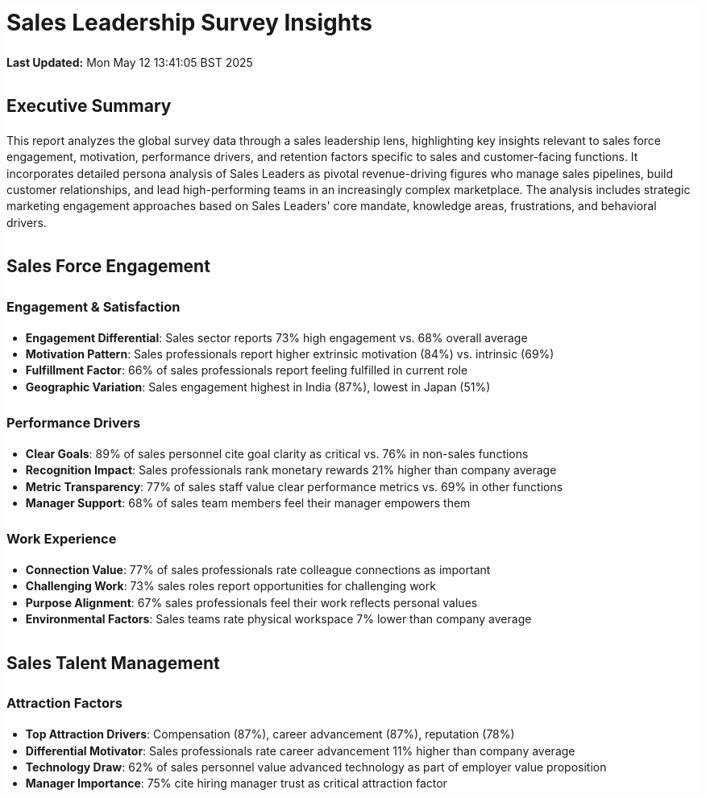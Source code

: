 # Sales Leadership Survey Insights

**Last Updated:** Mon May 12 13:41:05 BST 2025

## Executive Summary

This report analyzes the global survey data through a sales leadership lens, highlighting key insights relevant to sales force engagement, motivation, performance drivers, and retention factors specific to sales and customer-facing functions. It incorporates detailed persona analysis of Sales Leaders as pivotal revenue-driving figures who manage sales pipelines, build customer relationships, and lead high-performing teams in an increasingly complex marketplace. The analysis includes strategic marketing engagement approaches based on Sales Leaders' core mandate, knowledge areas, frustrations, and behavioral drivers.

## Sales Force Engagement

### Engagement & Satisfaction

- **Engagement Differential**: Sales sector reports 73% high engagement vs. 68% overall average
- **Motivation Pattern**: Sales professionals report higher extrinsic motivation (84%) vs. intrinsic (69%)
- **Fulfillment Factor**: 66% of sales professionals report feeling fulfilled in current role
- **Geographic Variation**: Sales engagement highest in India (87%), lowest in Japan (51%)

### Performance Drivers

- **Clear Goals**: 89% of sales personnel cite goal clarity as critical vs. 76% in non-sales functions
- **Recognition Impact**: Sales professionals rank monetary rewards 21% higher than company average
- **Metric Transparency**: 77% of sales staff value clear performance metrics vs. 69% in other functions
- **Manager Support**: 68% of sales team members feel their manager empowers them

### Work Experience

- **Connection Value**: 77% of sales professionals rate colleague connections as important
- **Challenging Work**: 73% sales roles report opportunities for challenging work
- **Purpose Alignment**: 67% sales professionals feel their work reflects personal values
- **Environmental Factors**: Sales teams rate physical workspace 7% lower than company average

## Sales Talent Management

### Attraction Factors

- **Top Attraction Drivers**: Compensation (87%), career advancement (87%), reputation (78%)
- **Differential Motivator**: Sales professionals rate career advancement 11% higher than company average
- **Technology Draw**: 62% of sales personnel value advanced technology as part of employer value proposition
- **Manager Importance**: 75% cite hiring manager trust as critical attraction factor
